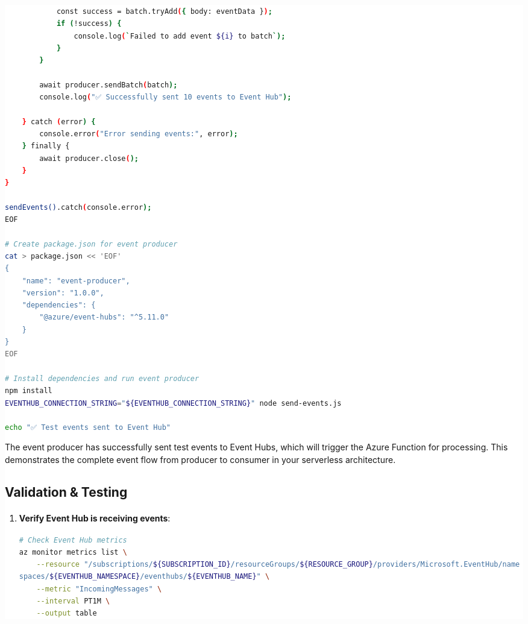    ```bash
               const success = batch.tryAdd({ body: eventData });
               if (!success) {
                   console.log(`Failed to add event ${i} to batch`);
               }
           }
           
           await producer.sendBatch(batch);
           console.log("✅ Successfully sent 10 events to Event Hub");
           
       } catch (error) {
           console.error("Error sending events:", error);
       } finally {
           await producer.close();
       }
   }

   sendEvents().catch(console.error);
   EOF

   # Create package.json for event producer
   cat > package.json << 'EOF'
   {
       "name": "event-producer",
       "version": "1.0.0",
       "dependencies": {
           "@azure/event-hubs": "^5.11.0"
       }
   }
   EOF

   # Install dependencies and run event producer
   npm install
   EVENTHUB_CONNECTION_STRING="${EVENTHUB_CONNECTION_STRING}" node send-events.js

   echo "✅ Test events sent to Event Hub"
   ```

   The event producer has successfully sent test events to Event Hubs, which will trigger the Azure Function for processing. This demonstrates the complete event flow from producer to consumer in your serverless architecture.

## Validation & Testing

1. **Verify Event Hub is receiving events**:

   ```bash
   # Check Event Hub metrics
   az monitor metrics list \
       --resource "/subscriptions/${SUBSCRIPTION_ID}/resourceGroups/${RESOURCE_GROUP}/providers/Microsoft.EventHub/namespaces/${EVENTHUB_NAMESPACE}/eventhubs/${EVENTHUB_NAME}" \
       --metric "IncomingMessages" \
       --interval PT1M \
       --output table
   ```
